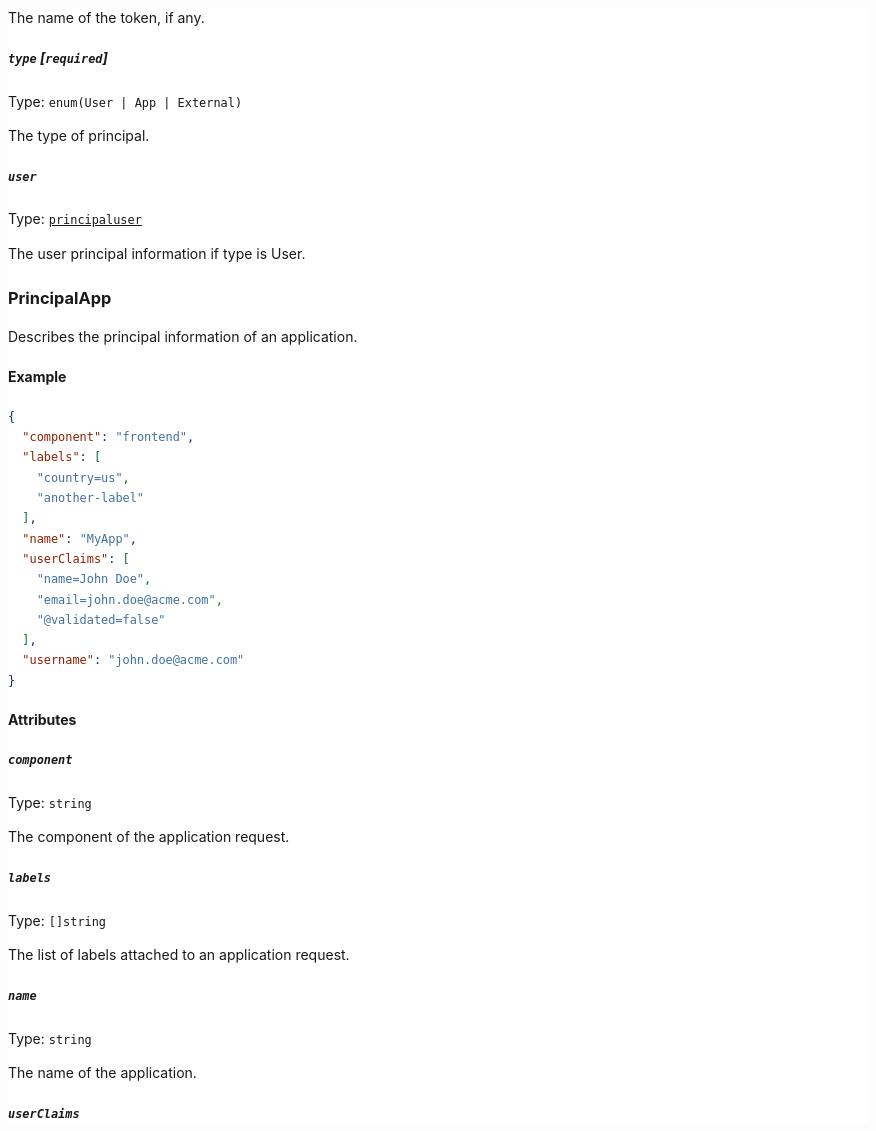 The name of the token, if any.

##### `type` [`required`]

Type: `enum(User | App | External)`

The type of principal.

##### `user`

Type: [`principaluser`](#principaluser)

The user principal information if type is User.

### PrincipalApp

Describes the principal information of an application.

#### Example

```json
{
  "component": "frontend",
  "labels": [
    "country=us",
    "another-label"
  ],
  "name": "MyApp",
  "userClaims": [
    "name=John Doe",
    "email=john.doe@acme.com",
    "@validated=false"
  ],
  "username": "john.doe@acme.com"
}
```

#### Attributes

##### `component`

Type: `string`

The component of the application request.

##### `labels`

Type: `[]string`

The list of labels attached to an application request.

##### `name`

Type: `string`

The name of the application.

##### `userClaims`
